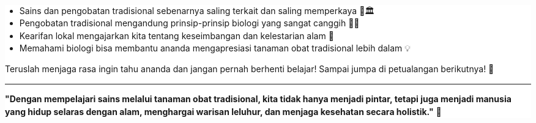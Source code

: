 - Sains dan pengobatan tradisional sebenarnya saling terkait dan saling memperkaya 🔬🏛️
- Pengobatan tradisional mengandung prinsip-prinsip biologi yang sangat canggih 🌿🧬
- Kearifan lokal mengajarkan kita tentang keseimbangan dan kelestarian alam 🤝
- Memahami biologi bisa membantu ananda mengapresiasi tanaman obat tradisional lebih dalam 💡

Teruslah menjaga rasa ingin tahu ananda dan jangan pernah berhenti belajar! Sampai jumpa di petualangan berikutnya! 👋

---

**"Dengan mempelajari sains melalui tanaman obat tradisional, kita tidak hanya menjadi pintar, tetapi juga menjadi manusia yang hidup selaras dengan alam, menghargai warisan leluhur, dan menjaga kesehatan secara holistik."** 🌟
